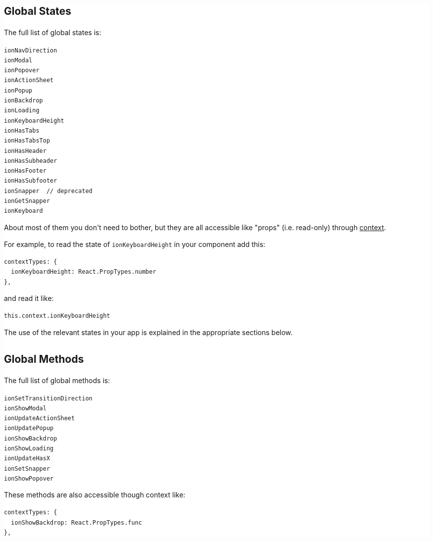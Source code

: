 ## Global States

The full list of global states is:

    ionNavDirection
    ionModal
    ionPopover
    ionActionSheet
    ionPopup
    ionBackdrop
    ionLoading
    ionKeyboardHeight
    ionHasTabs
    ionHasTabsTop
    ionHasHeader
    ionHasSubheader
    ionHasFooter
    ionHasSubfooter
    ionSnapper  // deprecated
    ionGetSnapper
    ionKeyboard

About most of them you don't need to bother, but they are all accessible like "props" (i.e. read-only) through [context](https://facebook.github.io/react/docs/context.html).

For example, to read the state of `ionKeyboardHeight` in your component add this:

    contextTypes: {
      ionKeyboardHeight: React.PropTypes.number
    },

and read it like: 

    this.context.ionKeyboardHeight

The use of the relevant states in your app is explained in the appropriate sections below.

## Global Methods

The full list of global methods is:

    ionSetTransitionDirection
    ionShowModal
    ionUpdateActionSheet
    ionUpdatePopup
    ionShowBackdrop
    ionShowLoading
    ionUpdateHasX
    ionSetSnapper
    ionShowPopover

These methods are also accessible though context like:

    contextTypes: {
      ionShowBackdrop: React.PropTypes.func
    },

